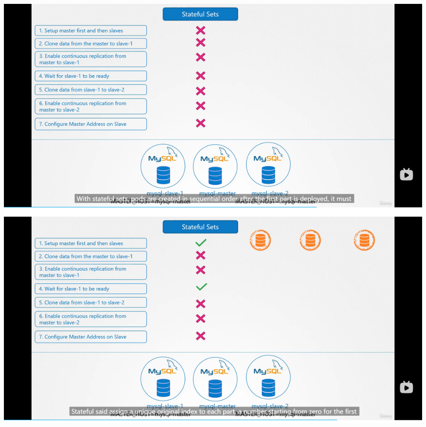 ![image-20221120111045427](images/image-20221120111045427.png)

![image-20221120111237133](images/image-20221120111237133.png)
